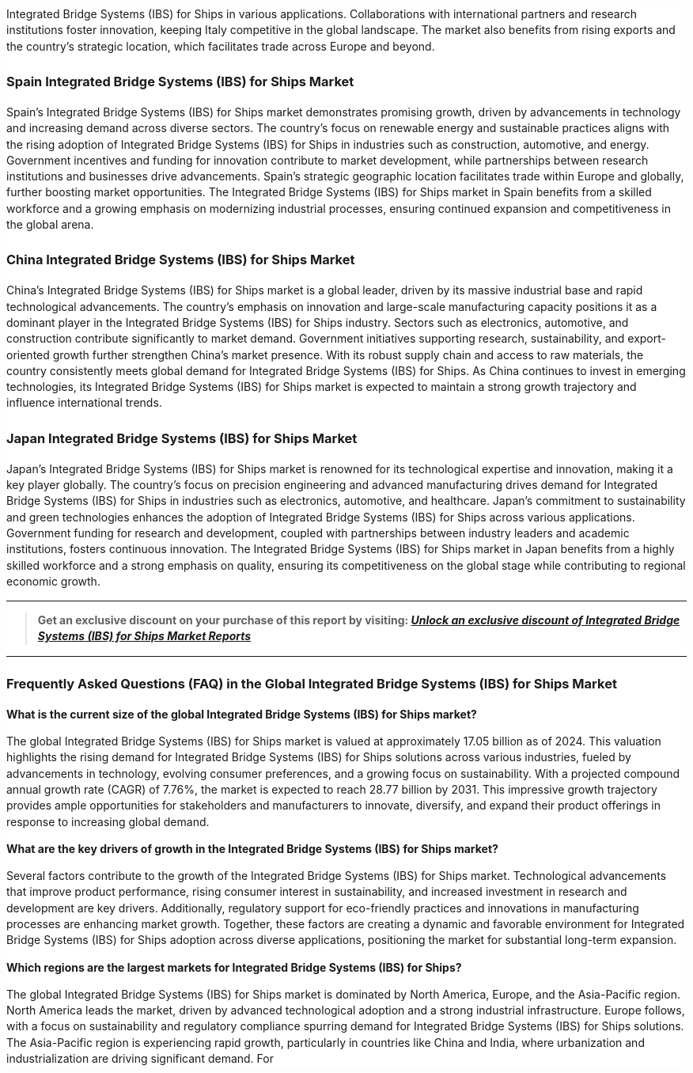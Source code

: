 Integrated Bridge Systems (IBS) for Ships in various applications. Collaborations with international partners and research institutions foster innovation, keeping Italy competitive in the global landscape. The market also benefits from rising exports and the country&rsquo;s strategic location, which facilitates trade across Europe and beyond.</p><h3>Spain Integrated Bridge Systems (IBS) for Ships Market</h3><p>Spain&rsquo;s Integrated Bridge Systems (IBS) for Ships market demonstrates promising growth, driven by advancements in technology and increasing demand across diverse sectors. The country&rsquo;s focus on renewable energy and sustainable practices aligns with the rising adoption of Integrated Bridge Systems (IBS) for Ships in industries such as construction, automotive, and energy. Government incentives and funding for innovation contribute to market development, while partnerships between research institutions and businesses drive advancements. Spain&rsquo;s strategic geographic location facilitates trade within Europe and globally, further boosting market opportunities. The Integrated Bridge Systems (IBS) for Ships market in Spain benefits from a skilled workforce and a growing emphasis on modernizing industrial processes, ensuring continued expansion and competitiveness in the global arena.</p><h3>China Integrated Bridge Systems (IBS) for Ships Market</h3><p>China&rsquo;s Integrated Bridge Systems (IBS) for Ships market is a global leader, driven by its massive industrial base and rapid technological advancements. The country&rsquo;s emphasis on innovation and large-scale manufacturing capacity positions it as a dominant player in the Integrated Bridge Systems (IBS) for Ships industry. Sectors such as electronics, automotive, and construction contribute significantly to market demand. Government initiatives supporting research, sustainability, and export-oriented growth further strengthen China&rsquo;s market presence. With its robust supply chain and access to raw materials, the country consistently meets global demand for Integrated Bridge Systems (IBS) for Ships. As China continues to invest in emerging technologies, its Integrated Bridge Systems (IBS) for Ships market is expected to maintain a strong growth trajectory and influence international trends.</p><h3>Japan Integrated Bridge Systems (IBS) for Ships Market</h3><p>Japan&rsquo;s Integrated Bridge Systems (IBS) for Ships market is renowned for its technological expertise and innovation, making it a key player globally. The country&rsquo;s focus on precision engineering and advanced manufacturing drives demand for Integrated Bridge Systems (IBS) for Ships in industries such as electronics, automotive, and healthcare. Japan&rsquo;s commitment to sustainability and green technologies enhances the adoption of Integrated Bridge Systems (IBS) for Ships across various applications. Government funding for research and development, coupled with partnerships between industry leaders and academic institutions, fosters continuous innovation. The Integrated Bridge Systems (IBS) for Ships market in Japan benefits from a highly skilled workforce and a strong emphasis on quality, ensuring its competitiveness on the global stage while contributing to regional economic growth.</p><hr /><blockquote><p><strong>Get an exclusive discount on your purchase of this report by visiting: <em><a href="://marketresearchpulse.com/ask-for-discount/3013?utm_source=Github&amp;utm_medium=030">Unlock an exclusive discount of Integrated Bridge Systems (IBS) for Ships Market Reports</a></em>&nbsp;</strong></p></blockquote><hr /><h3>Frequently Asked Questions (FAQ) in the Global Integrated Bridge Systems (IBS) for Ships Market</h3><p><strong>What is the current size of the global Integrated Bridge Systems (IBS) for Ships market?</strong></p><p>The global Integrated Bridge Systems (IBS) for Ships market is valued at approximately 17.05 billion as of 2024. This valuation highlights the rising demand for Integrated Bridge Systems (IBS) for Ships solutions across various industries, fueled by advancements in technology, evolving consumer preferences, and a growing focus on sustainability. With a projected compound annual growth rate (CAGR) of 7.76%, the market is expected to reach 28.77 billion by 2031. This impressive growth trajectory provides ample opportunities for stakeholders and manufacturers to innovate, diversify, and expand their product offerings in response to increasing global demand.</p><p><strong>What are the key drivers of growth in the Integrated Bridge Systems (IBS) for Ships market?</strong></p><p>Several factors contribute to the growth of the Integrated Bridge Systems (IBS) for Ships market. Technological advancements that improve product performance, rising consumer interest in sustainability, and increased investment in research and development are key drivers. Additionally, regulatory support for eco-friendly practices and innovations in manufacturing processes are enhancing market growth. Together, these factors are creating a dynamic and favorable environment for Integrated Bridge Systems (IBS) for Ships adoption across diverse applications, positioning the market for substantial long-term expansion.</p><p><strong>Which regions are the largest markets for Integrated Bridge Systems (IBS) for Ships?</strong></p><p>The global Integrated Bridge Systems (IBS) for Ships market is dominated by North America, Europe, and the Asia-Pacific region. North America leads the market, driven by advanced technological adoption and a strong industrial infrastructure. Europe follows, with a focus on sustainability and regulatory compliance spurring demand for Integrated Bridge Systems (IBS) for Ships solutions. The Asia-Pacific region is experiencing rapid growth, particularly in countries like China and India, where urbanization and industrialization are driving significant demand. For